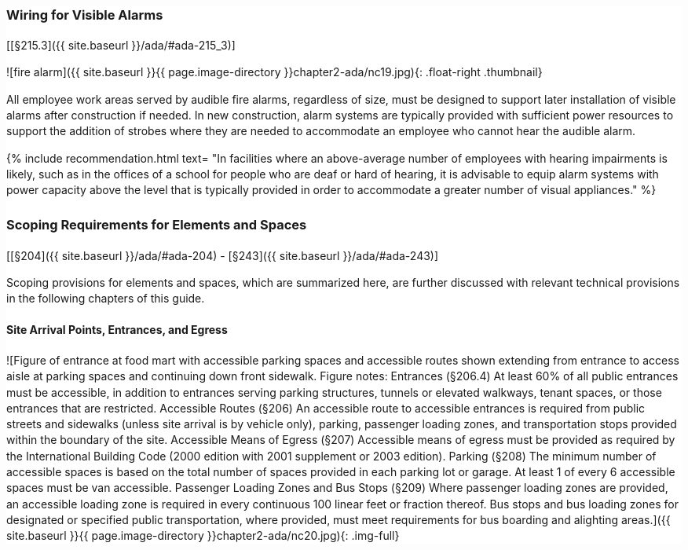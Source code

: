 ### Wiring for Visible Alarms

[[§215.3]({{ site.baseurl }}/ada/#ada-215_3)]

![fire alarm]({{ site.baseurl }}{{ page.image-directory }}chapter2-ada/nc19.jpg){: .float-right .thumbnail}

All employee work areas served by audible fire alarms, regardless of
size, must be designed to support later installation of visible alarms
after construction if needed. In new construction, alarm systems are
typically provided with sufficient power resources to support the
addition of strobes where they are needed to accommodate an employee who
cannot hear the audible alarm.

{% include recommendation.html
text= "In facilities where an above-average number of employees with hearing impairments is likely, such as in the offices of a school for people who are deaf or hard of hearing, it is advisable to equip alarm systems with power capacity above the level that is typically provided in order to accommodate a greater number of visual appliances."
%}

### Scoping Requirements for Elements and Spaces

[[§204]({{ site.baseurl }}/ada/#ada-204) - [§243]({{ site.baseurl }}/ada/#ada-243)]

Scoping provisions for elements and spaces, which are summarized here,
are further discussed with relevant technical provisions in the
following chapters of this guide.

#### Site Arrival Points, Entrances, and Egress

![Figure of entrance at food mart with accessible parking spaces and
accessible routes shown extending from entrance to access aisle at
parking spaces and continuing down front sidewalk. Figure notes:
Entrances (§206.4) At least 60% of all public entrances must be
accessible, in addition to entrances serving parking structures, tunnels
or elevated walkways, tenant spaces, or those entrances that are
restricted. Accessible Routes (§206) An accessible route to accessible
entrances is required from public streets and sidewalks (unless site
arrival is by vehicle only), parking, passenger loading zones, and
transportation stops provided within the boundary of the site.
Accessible Means of Egress (§207) Accessible means of egress must be
provided as required by the International Building Code (2000 edition
with 2001 supplement or 2003 edition). Parking (§208) The minimum number
of accessible spaces is based on the total number of spaces provided in
each parking lot or garage. At least 1 of every 6 accessible spaces must
be van accessible. Passenger Loading Zones and Bus Stops (§209) Where
passenger loading zones are provided, an accessible loading zone is
required in every continuous 100 linear feet or fraction thereof. Bus
stops and bus loading zones for designated or specified public
transportation, where provided, must meet requirements for bus boarding
and alighting
areas.]({{ site.baseurl }}{{ page.image-directory }}chapter2-ada/nc20.jpg){: .img-full}
